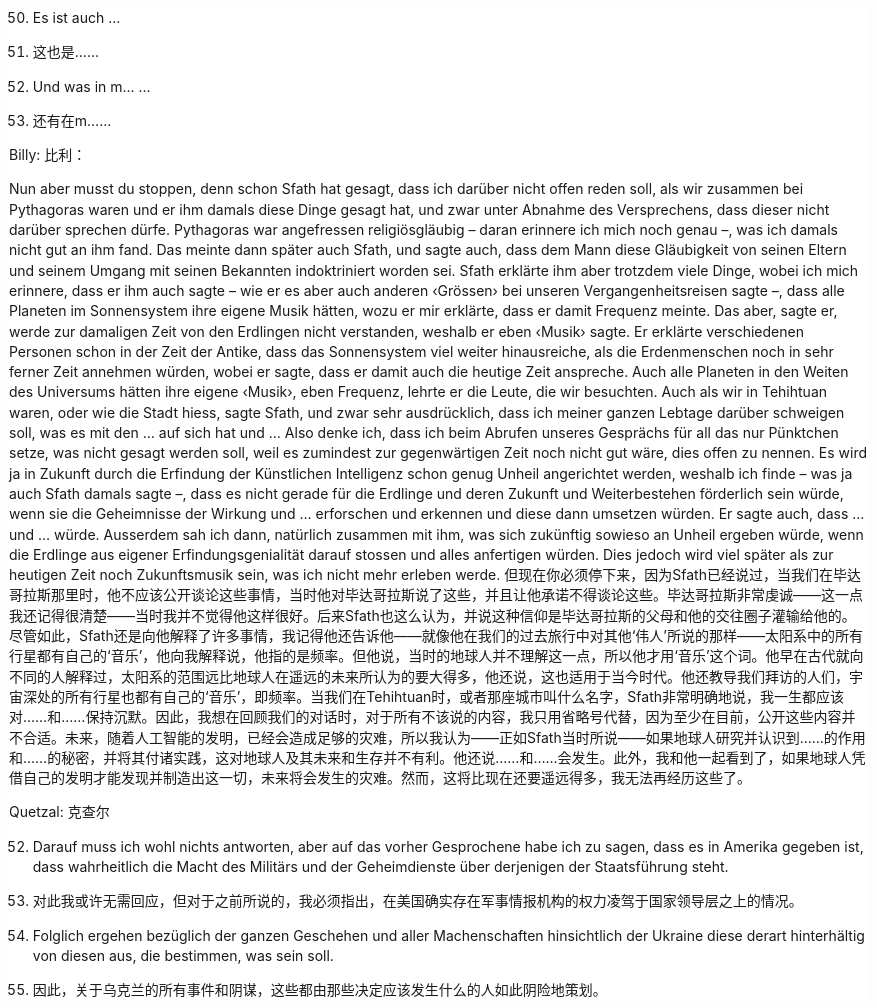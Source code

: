 50. Es ist auch …
50. 这也是……

51. Und was in m… …
51. 还有在m……

Billy:
比利：

Nun aber musst du stoppen, denn schon Sfath hat gesagt, dass ich darüber nicht offen reden soll, als wir zusammen bei Pythagoras waren und er ihm damals diese Dinge gesagt hat, und zwar unter Abnahme des Versprechens, dass dieser nicht darüber sprechen dürfe. Pythagoras war angefressen religiösgläubig – daran erinnere ich mich noch genau –, was ich damals nicht gut an ihm fand. Das meinte dann später auch Sfath, und sagte auch, dass dem Mann diese Gläubigkeit von seinen Eltern und seinem Umgang mit seinen Bekannten indoktriniert worden sei. Sfath erklärte ihm aber trotzdem viele Dinge, wobei ich mich erinnere, dass er ihm auch sagte – wie er es aber auch anderen ‹Grössen› bei unseren Vergangenheitsreisen sagte –, dass alle Planeten im Sonnensystem ihre eigene Musik hätten, wozu er mir erklärte, dass er damit Frequenz meinte. Das aber, sagte er, werde zur damaligen Zeit von den Erdlingen nicht verstanden, weshalb er eben ‹Musik› sagte. Er erklärte verschiedenen Personen schon in der Zeit der Antike, dass das Sonnensystem viel weiter hinausreiche, als die Erdenmenschen noch in sehr ferner Zeit annehmen würden, wobei er sagte, dass er damit auch die heutige Zeit anspreche. Auch alle Planeten in den Weiten des Universums hätten ihre eigene ‹Musik›, eben Frequenz, lehrte er die Leute, die wir besuchten. Auch als wir in Tehihtuan waren, oder wie die Stadt hiess, sagte Sfath, und zwar sehr ausdrücklich, dass ich meiner ganzen Lebtage darüber schweigen soll, was es mit den … auf sich hat und … Also denke ich, dass ich beim Abrufen unseres Gesprächs für all das nur Pünktchen setze, was nicht gesagt werden soll, weil es zumindest zur gegenwärtigen Zeit noch nicht gut wäre, dies offen zu nennen. Es wird ja in Zukunft durch die Erfindung der Künstlichen Intelligenz schon genug Unheil angerichtet werden, weshalb ich finde – was ja auch Sfath damals sagte –, dass es nicht gerade für die Erdlinge und deren Zukunft und Weiterbestehen förderlich sein würde, wenn sie die Geheimnisse der Wirkung und … erforschen und erkennen und diese dann umsetzen würden. Er sagte auch, dass … und … würde. Ausserdem sah ich dann, natürlich zusammen mit ihm, was sich zukünftig sowieso an Unheil ergeben würde, wenn die Erdlinge aus eigener Erfindungsgenialität darauf stossen und alles anfertigen würden. Dies jedoch wird viel später als zur heutigen Zeit noch Zukunftsmusik sein, was ich nicht mehr erleben werde.
但现在你必须停下来，因为Sfath已经说过，当我们在毕达哥拉斯那里时，他不应该公开谈论这些事情，当时他对毕达哥拉斯说了这些，并且让他承诺不得谈论这些。毕达哥拉斯非常虔诚——这一点我还记得很清楚——当时我并不觉得他这样很好。后来Sfath也这么认为，并说这种信仰是毕达哥拉斯的父母和他的交往圈子灌输给他的。尽管如此，Sfath还是向他解释了许多事情，我记得他还告诉他——就像他在我们的过去旅行中对其他‘伟人’所说的那样——太阳系中的所有行星都有自己的‘音乐’，他向我解释说，他指的是频率。但他说，当时的地球人并不理解这一点，所以他才用‘音乐’这个词。他早在古代就向不同的人解释过，太阳系的范围远比地球人在遥远的未来所认为的要大得多，他还说，这也适用于当今时代。他还教导我们拜访的人们，宇宙深处的所有行星也都有自己的‘音乐’，即频率。当我们在Tehihtuan时，或者那座城市叫什么名字，Sfath非常明确地说，我一生都应该对……和……保持沉默。因此，我想在回顾我们的对话时，对于所有不该说的内容，我只用省略号代替，因为至少在目前，公开这些内容并不合适。未来，随着人工智能的发明，已经会造成足够的灾难，所以我认为——正如Sfath当时所说——如果地球人研究并认识到……的作用和……的秘密，并将其付诸实践，这对地球人及其未来和生存并不有利。他还说……和……会发生。此外，我和他一起看到了，如果地球人凭借自己的发明才能发现并制造出这一切，未来将会发生的灾难。然而，这将比现在还要遥远得多，我无法再经历这些了。

Quetzal:
克查尔

52. Darauf muss ich wohl nichts antworten, aber auf das vorher Gesprochene habe ich zu sagen, dass es in Amerika gegeben ist, dass wahrheitlich die Macht des Militärs und der Geheimdienste über derjenigen der Staatsführung steht.
52. 对此我或许无需回应，但对于之前所说的，我必须指出，在美国确实存在军事情报机构的权力凌驾于国家领导层之上的情况。

53. Folglich ergehen bezüglich der ganzen Geschehen und aller Machenschaften hinsichtlich der Ukraine diese derart hinterhältig von diesen aus, die bestimmen, was sein soll.
53. 因此，关于乌克兰的所有事件和阴谋，这些都由那些决定应该发生什么的人如此阴险地策划。
